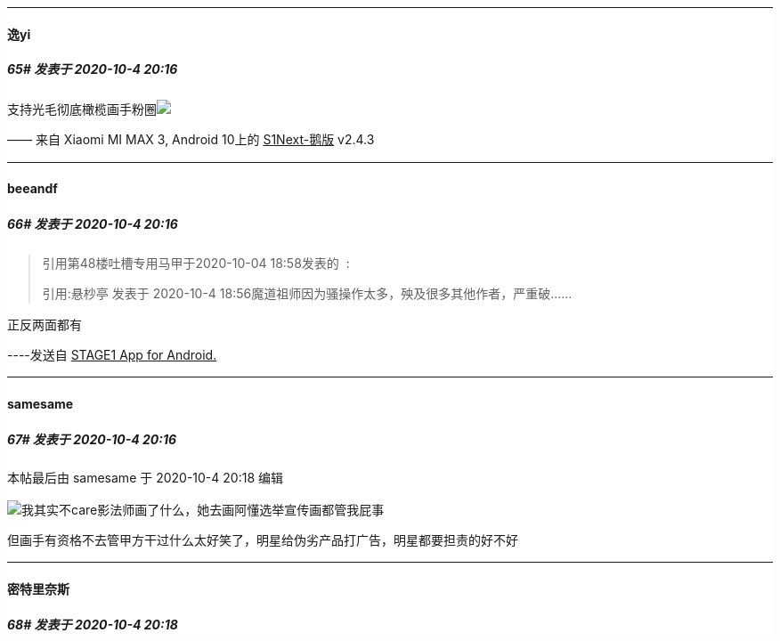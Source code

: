 *****

####  逸yi  
##### 65#       发表于 2020-10-4 20:16




支持光毛彻底橄榄画手粉圈<img src="https://static.saraba1st.com/image/smiley/face2017/037.png" referrerpolicy="no-referrer">

—— 来自 Xiaomi MI MAX 3, Android 10上的 [S1Next-鹅版](https://github.com/ykrank/S1-Next/releases) v2.4.3







*****

####  beeandf  
##### 66#       发表于 2020-10-4 20:16



<blockquote>引用第48楼吐槽专用马甲于2020-10-04 18:58发表的  :

引用:悬杪亭 发表于 2020-10-4 18:56魔道祖师因为骚操作太多，殃及很多其他作者，严重破......</blockquote>

正反两面都有



----发送自 [STAGE1 App for Android.](http://stage1.5j4m.com/?1.32)







*****

####  samesame  
##### 67#       发表于 2020-10-4 20:16



 本帖最后由 samesame 于 2020-10-4 20:18 编辑 

<img src="https://static.saraba1st.com/image/smiley/face2017/067.png" referrerpolicy="no-referrer">我其实不care影法师画了什么，她去画阿懂选举宣传画都管我屁事

但画手有资格不去管甲方干过什么太好笑了，明星给伪劣产品打广告，明星都要担责的好不好







*****

####  密特里奈斯  
##### 68#       发表于 2020-10-4 20:18


